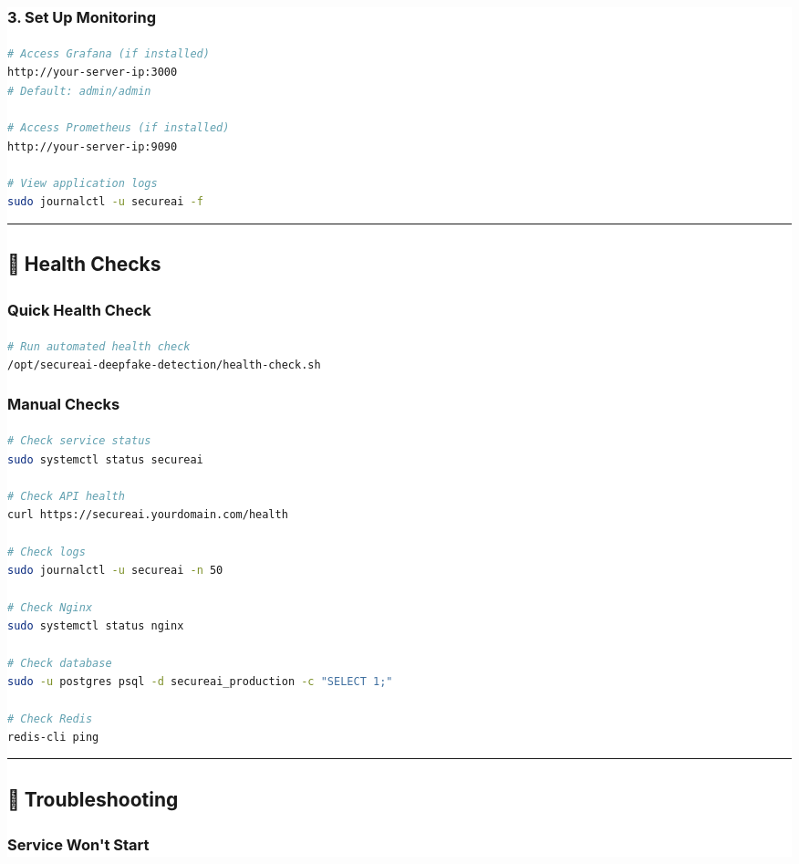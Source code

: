### **3. Set Up Monitoring**

```bash
# Access Grafana (if installed)
http://your-server-ip:3000
# Default: admin/admin

# Access Prometheus (if installed)
http://your-server-ip:9090

# View application logs
sudo journalctl -u secureai -f
```

---

## 🏥 Health Checks

### **Quick Health Check**

```bash
# Run automated health check
/opt/secureai-deepfake-detection/health-check.sh
```

### **Manual Checks**

```bash
# Check service status
sudo systemctl status secureai

# Check API health
curl https://secureai.yourdomain.com/health

# Check logs
sudo journalctl -u secureai -n 50

# Check Nginx
sudo systemctl status nginx

# Check database
sudo -u postgres psql -d secureai_production -c "SELECT 1;"

# Check Redis
redis-cli ping
```

---

## 🐛 Troubleshooting

### **Service Won't Start**
